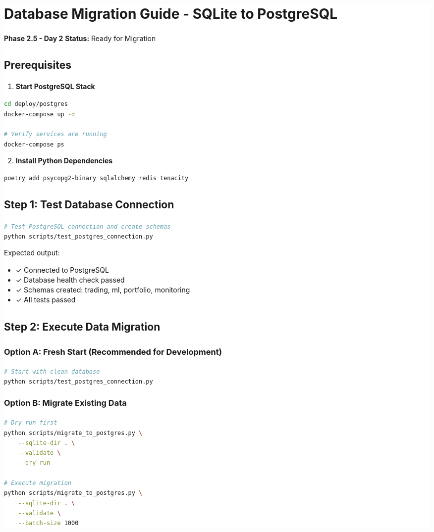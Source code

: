# Database Migration Guide - SQLite to PostgreSQL

**Phase 2.5 - Day 2**
**Status:** Ready for Migration

## Prerequisites

1. **Start PostgreSQL Stack**
```bash
cd deploy/postgres
docker-compose up -d

# Verify services are running
docker-compose ps
```

2. **Install Python Dependencies**
```bash
poetry add psycopg2-binary sqlalchemy redis tenacity
```

## Step 1: Test Database Connection

```bash
# Test PostgreSQL connection and create schemas
python scripts/test_postgres_connection.py
```

Expected output:
- ✓ Connected to PostgreSQL
- ✓ Database health check passed
- ✓ Schemas created: trading, ml, portfolio, monitoring
- ✓ All tests passed

## Step 2: Execute Data Migration

### Option A: Fresh Start (Recommended for Development)
```bash
# Start with clean database
python scripts/test_postgres_connection.py
```

### Option B: Migrate Existing Data
```bash
# Dry run first
python scripts/migrate_to_postgres.py \
    --sqlite-dir . \
    --validate \
    --dry-run

# Execute migration
python scripts/migrate_to_postgres.py \
    --sqlite-dir . \
    --validate \
    --batch-size 1000
```
